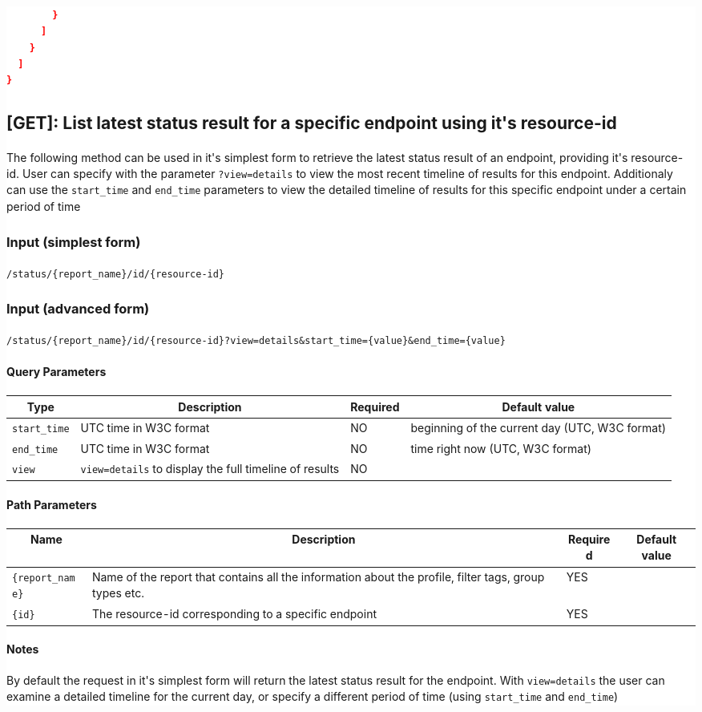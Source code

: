 ```json
        }
      ]
    }
  ]
}
```


<a id="2"></a>

## [GET]: List latest status result for a specific endpoint using it's resource-id
The following method can be used in it's simplest form to retrieve the latest status result of an endpoint, providing it's resource-id. User can specify with the parameter `?view=details` to view the most recent timeline of results for this endpoint. Additionaly can use the `start_time` and `end_time` parameters to view the detailed timeline of results for this specific endpoint under a certain period of time

### Input (simplest form)

```
/status/{report_name}/id/{resource-id}
```

### Input (advanced form)
```
/status/{report_name}/id/{resource-id}?view=details&start_time={value}&end_time={value}
```

#### Query Parameters

| Type            | Description                                                                                     | Required | Default value |
| --------------- | ----------------------------------------------------------------------------------------------- | -------- | ------------- |
| `start_time`  | UTC time in W3C format                                                                          | NO       | beginning of the current day (UTC, W3C format)
| `end_time`    |  UTC time in W3C format                                                                          | NO       | time right now (UTC, W3C format)
| `view`        | `view=details` to display the full timeline of results   | NO       | 

#### Path Parameters

| Name            | Description                                                                                           | Required | Default value |
| --------------- | ----------------------------------------------------------------------------------------------------- | -------- | ------------- |
| `{report_name}` | Name of the report that contains all the information about the profile, filter tags, group types etc. | YES      |
| `{id}` | The resource-id corresponding to a specific endpoint | YES      |


#### Notes
By default the request in it's simplest form will return the latest status result for the endpoint. With `view=details` the user can examine a detailed timeline for the current day, or specify a different period of time (using `start_time` and `end_time`)
